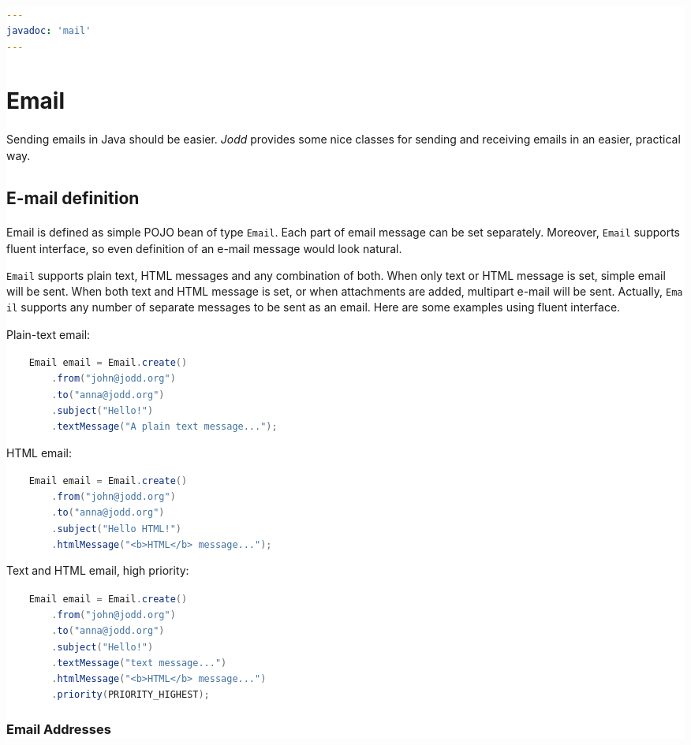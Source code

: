 ```yaml
---
javadoc: 'mail'
---
```


# Email

Sending emails in Java should be easier. *Jodd* provides some nice classes for sending and receiving emails in an easier, practical way.

## E-mail definition

Email is defined as simple POJO bean of type `Email`. Each part of email message can be set separately. Moreover, `Email` supports fluent interface, so even definition of an e-mail message would look natural.

`Email` supports plain text, HTML messages and any combination of both. When only text or HTML message is set, simple email will be sent. When both text and HTML message is set, or when attachments are added, multipart e-mail will be sent. Actually, `Email` supports any number of separate messages to be sent as an email. Here are some examples using fluent interface.

Plain-text email:

~~~~~ java
    Email email = Email.create()
        .from("john@jodd.org")
        .to("anna@jodd.org")
        .subject("Hello!")
        .textMessage("A plain text message...");
~~~~~

HTML email:

~~~~~ java
    Email email = Email.create()
        .from("john@jodd.org")
        .to("anna@jodd.org")
        .subject("Hello HTML!")
        .htmlMessage("<b>HTML</b> message...");
~~~~~

Text and HTML email, high priority:

~~~~~ java
    Email email = Email.create()
        .from("john@jodd.org")
        .to("anna@jodd.org")
        .subject("Hello!")
        .textMessage("text message...")
        .htmlMessage("<b>HTML</b> message...")
        .priority(PRIORITY_HIGHEST);
~~~~~

### Email Addresses

